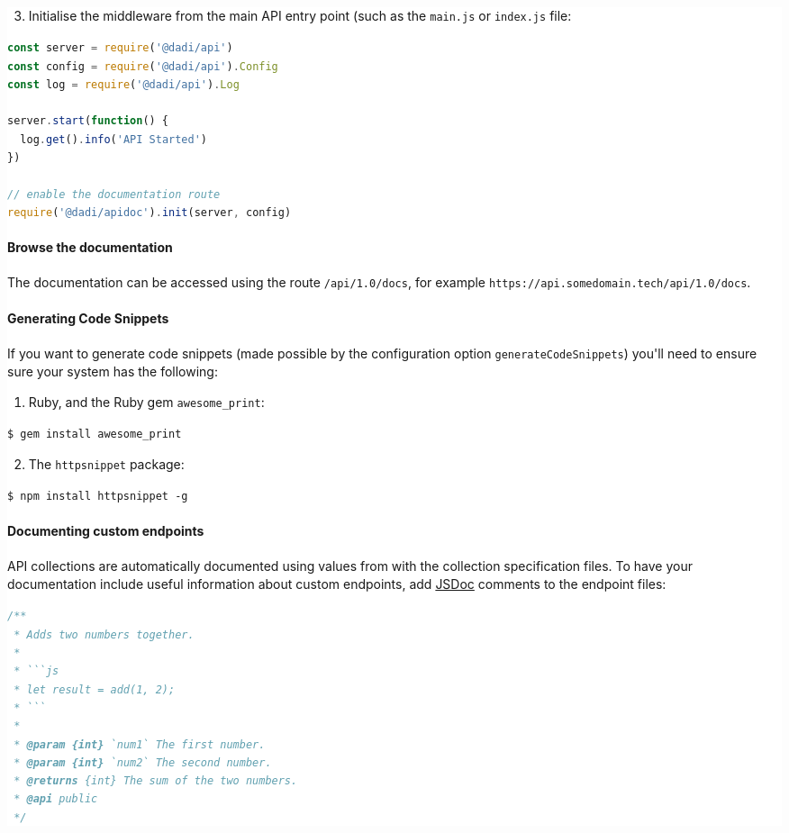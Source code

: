 3. Initialise the middleware from the main API entry point (such as the `main.js` or `index.js` file:

```js
const server = require('@dadi/api')
const config = require('@dadi/api').Config
const log = require('@dadi/api').Log

server.start(function() {
  log.get().info('API Started')
})

// enable the documentation route
require('@dadi/apidoc').init(server, config)
```

#### Browse the documentation

The documentation can be accessed using the route `/api/1.0/docs`, for example `https://api.somedomain.tech/api/1.0/docs`.

#### Generating Code Snippets

If you want to generate code snippets (made possible by the configuration option
  `generateCodeSnippets`) you'll need to ensure sure your system has the following:

1. Ruby, and the Ruby gem `awesome_print`:

```console
$ gem install awesome_print
```

2. The `httpsnippet` package:

```console
$ npm install httpsnippet -g
```

#### Documenting custom endpoints

API collections are automatically documented using values from with the collection specification files. To have your documentation include useful information about custom endpoints, add [JSDoc](http://usejsdoc.org/) comments to the endpoint files:

```js
/**
 * Adds two numbers together.
 *
 * ```js
 * let result = add(1, 2);
 * ```
 *
 * @param {int} `num1` The first number.
 * @param {int} `num2` The second number.
 * @returns {int} The sum of the two numbers.
 * @api public
 */
```
